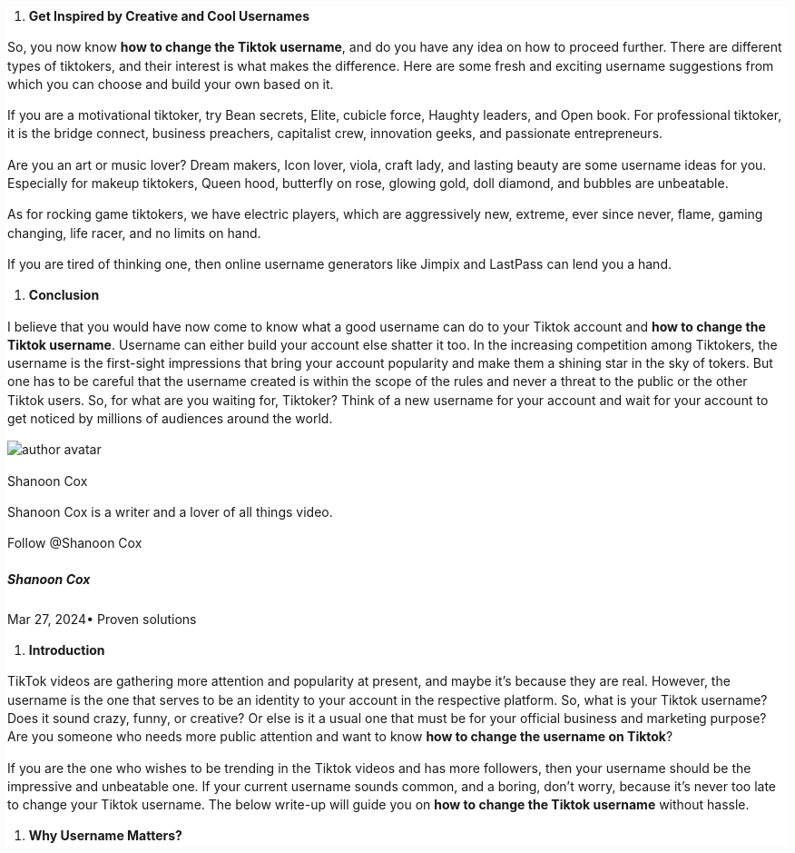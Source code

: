 1. **Get Inspired by Creative and Cool Usernames**

So, you now know **how to change the Tiktok username**, and do you have any idea on how to proceed further. There are different types of tiktokers, and their interest is what makes the difference. Here are some fresh and exciting username suggestions from which you can choose and build your own based on it.

If you are a motivational tiktoker, try Bean secrets, Elite, cubicle force, Haughty leaders, and Open book. For professional tiktoker, it is the bridge connect, business preachers, capitalist crew, innovation geeks, and passionate entrepreneurs.

Are you an art or music lover? Dream makers, Icon lover, viola, craft lady, and lasting beauty are some username ideas for you. Especially for makeup tiktokers, Queen hood, butterfly on rose, glowing gold, doll diamond, and bubbles are unbeatable.

As for rocking game tiktokers, we have electric players, which are aggressively new, extreme, ever since never, flame, gaming changing, life racer, and no limits on hand.

If you are tired of thinking one, then online username generators like Jimpix and LastPass can lend you a hand.

1. **Conclusion**

I believe that you would have now come to know what a good username can do to your Tiktok account and **how to change the Tiktok username**. Username can either build your account else shatter it too. In the increasing competition among Tiktokers, the username is the first-sight impressions that bring your account popularity and make them a shining star in the sky of tokers. But one has to be careful that the username created is within the scope of the rules and never a threat to the public or the other Tiktok users. So, for what are you waiting for, Tiktoker? Think of a new username for your account and wait for your account to get noticed by millions of audiences around the world.

![author avatar](https://images.wondershare.com/filmora/article-images/shannon-cox.jpg)

Shanoon Cox

Shanoon Cox is a writer and a lover of all things video.

Follow @Shanoon Cox

##### Shanoon Cox

 Mar 27, 2024• Proven solutions

1. **Introduction**

TikTok videos are gathering more attention and popularity at present, and maybe it’s because they are real. However, the username is the one that serves to be an identity to your account in the respective platform. So, what is your Tiktok username? Does it sound crazy, funny, or creative? Or else is it a usual one that must be for your official business and marketing purpose? Are you someone who needs more public attention and want to know **how to change the username on Tiktok**?

If you are the one who wishes to be trending in the Tiktok videos and has more followers, then your username should be the impressive and unbeatable one. If your current username sounds common, and a boring, don’t worry, because it’s never too late to change your Tiktok username. The below write-up will guide you on **how to change the Tiktok username** without hassle.

1. **Why Username Matters?**
